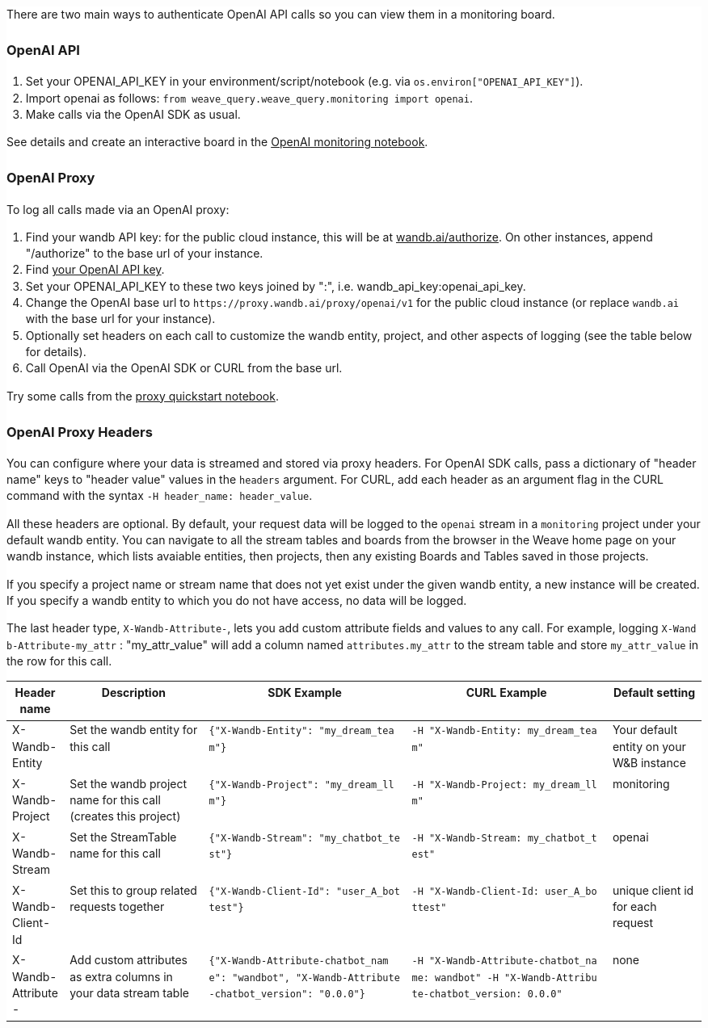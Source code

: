 There are two main ways to authenticate OpenAI API calls so you can view them in a monitoring board.

### OpenAI API

1. Set your OPENAI_API_KEY in your environment/script/notebook (e.g. via `os.environ["OPENAI_API_KEY"]`).
2. Import openai as follows: `from weave_query.weave_query.monitoring import openai`.
3. Make calls via the OpenAI SDK as usual.

See details and create an interactive board in the [OpenAI monitoring notebook](./openai_client_quickstart.ipynb).

### OpenAI Proxy

To log all calls made via an OpenAI proxy:

1. Find your wandb API key: for the public cloud instance, this will be at [wandb.ai/authorize](https://wandb.ai/authorize). On other instances, append "/authorize" to the base url of your instance.
2. Find [your OpenAI API key](https://platform.openai.com/account/api-keys).
3. Set your OPENAI_API_KEY to these two keys joined by ":", i.e. wandb_api_key:openai_api_key.
4. Change the OpenAI base url to `https://proxy.wandb.ai/proxy/openai/v1` for the public cloud instance (or replace `wandb.ai` with the base url for your instance).
5. Optionally set headers on each call to customize the wandb entity, project, and other aspects of logging (see the table below for details).
6. Call OpenAI via the OpenAI SDK or CURL from the base url.

Try some calls from the [proxy quickstart notebook](./openai_proxy_quickstart.ipynb).

### OpenAI Proxy Headers

You can configure where your data is streamed and stored via proxy headers. For OpenAI SDK calls, pass a dictionary of "header name" keys to "header value" values in the `headers` argument.
For CURL, add each header as an argument flag in the CURL command with the syntax `-H header_name: header_value`.

All these headers are optional. By default, your request data will be logged to the `openai` stream in a `monitoring` project under your default wandb entity. You can navigate to all the stream tables and boards from the browser in the Weave home page on your wandb instance, which lists avaiable entities, then projects, then any existing Boards and Tables saved in those projects.

If you specify a project name or stream name that does not yet exist under the given wandb entity, a new instance will be created.
If you specify a wandb entity to which you do not have access, no data will be logged.

The last header type, `X-Wandb-Attribute-`, lets you add custom attribute fields and values to any call. For example, logging `X-Wandb-Attribute-my_attr` : "my_attr_value" will add a column named `attributes.my_attr` to the stream table and store `my_attr_value` in the row for this call.

| Header name        | Description                                                      | SDK Example                                                                                   | CURL Example                                                                                 | Default setting                          |
| ------------------ | ---------------------------------------------------------------- | --------------------------------------------------------------------------------------------- | -------------------------------------------------------------------------------------------- | ---------------------------------------- |
| X-Wandb-Entity     | Set the wandb entity for this call                               | `{"X-Wandb-Entity": "my_dream_team"}`                                                         | `-H "X-Wandb-Entity: my_dream_team"`                                                         | Your default entity on your W&B instance |
| X-Wandb-Project    | Set the wandb project name for this call (creates this project)  | `{"X-Wandb-Project": "my_dream_llm"}`                                                         | `-H "X-Wandb-Project: my_dream_llm"`                                                         | monitoring                               |
| X-Wandb-Stream     | Set the StreamTable name for this call                           | `{"X-Wandb-Stream": "my_chatbot_test"}`                                                       | `-H "X-Wandb-Stream: my_chatbot_test"`                                                       | openai                                   |
| X-Wandb-Client-Id  | Set this to group related requests together                      | `{"X-Wandb-Client-Id": "user_A_bottest"}`                                                     | `-H "X-Wandb-Client-Id: user_A_bottest"`                                                     | unique client id for each request        |
| X-Wandb-Attribute- | Add custom attributes as extra columns in your data stream table | `{"X-Wandb-Attribute-chatbot_name": "wandbot", "X-Wandb-Attribute-chatbot_version": "0.0.0"}` | `-H "X-Wandb-Attribute-chatbot_name: wandbot" -H "X-Wandb-Attribute-chatbot_version: 0.0.0"` | none                                     |
